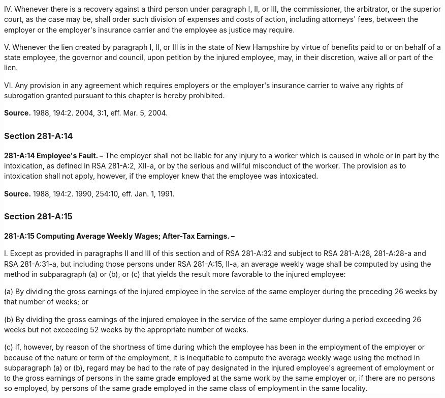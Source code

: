  IV. Whenever there is a recovery against a third person under
paragraph I, II, or III, the commissioner, the arbitrator, or the
superior court, as the case may be, shall order such division of
expenses and costs of action, including attorneys' fees, between the
employer or the employer's insurance carrier and the employee as justice
may require.
                                             
 V. Whenever the lien created by paragraph I, II, or III is in the
state of New Hampshire by virtue of benefits paid to or on behalf of a
state employee, the governor and council, upon petition by the injured
employee, may, in their discretion, waive all or part of the lien.
                                             
 VI. Any provision in any agreement which requires employers or the
employer's insurance carrier to waive any rights of subrogation granted
pursuant to this chapter is hereby prohibited.

**Source.** 1988, 194:2. 2004, 3:1, eff. Mar. 5, 2004.

### Section 281-A:14

 **281-A:14 Employee's Fault. –** The employer shall not be liable
for any injury to a worker which is caused in whole or in part by the
intoxication, as defined in RSA 281-A:2, XII-a, or by the serious and
willful misconduct of the worker. The provision as to intoxication shall
not apply, however, if the employer knew that the employee was
intoxicated.

**Source.** 1988, 194:2. 1990, 254:10, eff. Jan. 1, 1991.

### Section 281-A:15

 **281-A:15 Computing Average Weekly Wages; After-Tax Earnings. –**
                                             
 I. Except as provided in paragraphs II and III of this section and
of RSA 281-A:32 and subject to RSA 281-A:28, 281-A:28-a and RSA
281-A:31-a, but including those persons under RSA 281-A:15, II-a, an
average weekly wage shall be computed by using the method in
subparagraph (a) or (b), or (c) that yields the result more favorable to
the injured employee:
                                             
 (a) By dividing the gross earnings of the injured employee in the
service of the same employer during the preceding 26 weeks by that
number of weeks; or
                                             
 (b) By dividing the gross earnings of the injured employee in the
service of the same employer during a period exceeding 26 weeks but not
exceeding 52 weeks by the appropriate number of weeks.
                                             
 (c) If, however, by reason of the shortness of time during which
the employee has been in the employment of the employer or because of
the nature or term of the employment, it is inequitable to compute the
average weekly wage using the method in subparagraph (a) or (b), regard
may be had to the rate of pay designated in the injured employee's
agreement of employment or to the gross earnings of persons in the same
grade employed at the same work by the same employer or, if there are no
persons so employed, by persons of the same grade employed in the same
class of employment in the same locality.
                                             